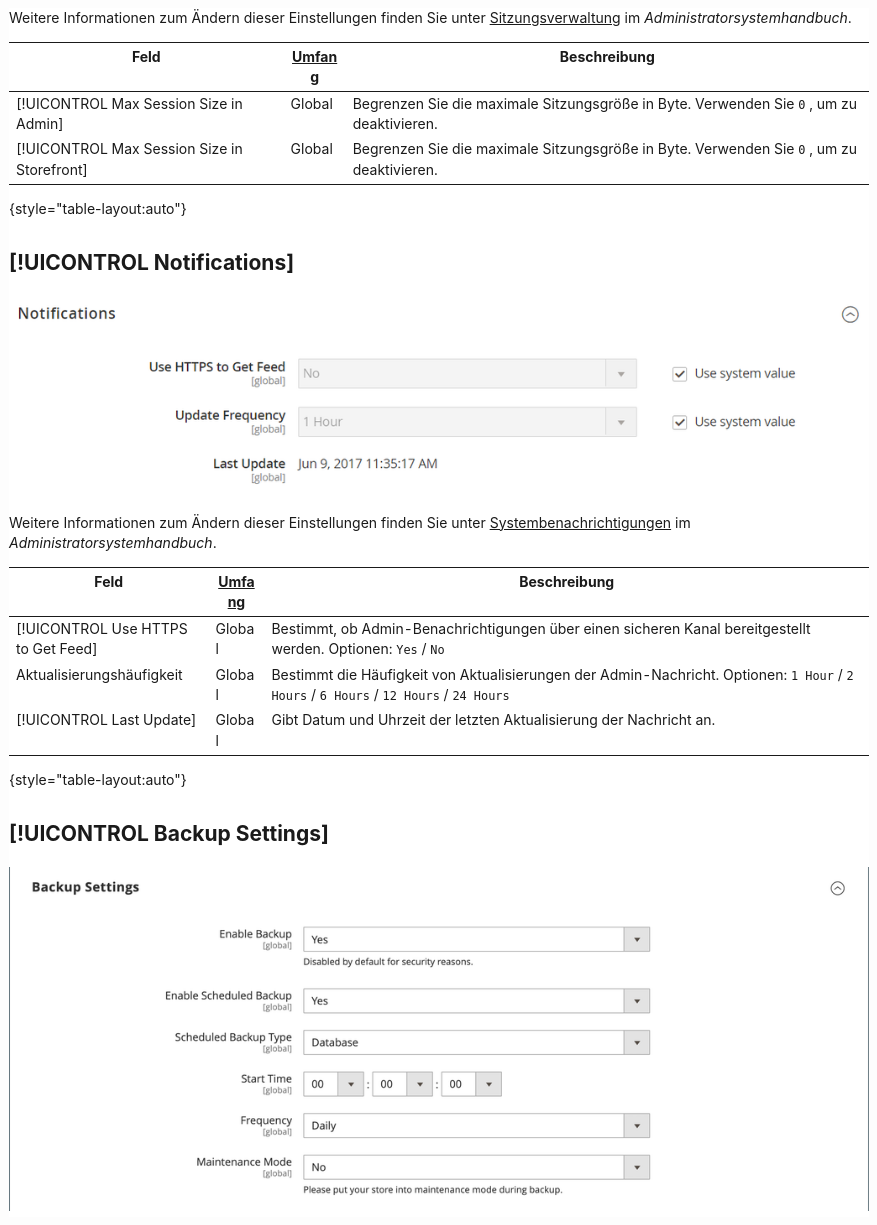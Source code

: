 Weitere Informationen zum Ändern dieser Einstellungen finden Sie unter [Sitzungsverwaltung](../../systems/security-session-management.md) im _Administratorsystemhandbuch_.

| Feld | [Umfang](../../getting-started/websites-stores-views.md#scope-settings) | Beschreibung |
|--- |--- |--- |
| [!UICONTROL Max Session Size in Admin] | Global | Begrenzen Sie die maximale Sitzungsgröße in Byte. Verwenden Sie `0` , um zu deaktivieren. |
| [!UICONTROL Max Session Size in Storefront] | Global | Begrenzen Sie die maximale Sitzungsgröße in Byte. Verwenden Sie `0` , um zu deaktivieren. |

{style="table-layout:auto"}

## [!UICONTROL Notifications]

![Erweiterte Konfiguration - Benachrichtigungen](./assets/system-notifications.png)

Weitere Informationen zum Ändern dieser Einstellungen finden Sie unter [Systembenachrichtigungen](../../systems/notifications.md) im _Administratorsystemhandbuch_.

| Feld | [Umfang](../../getting-started/websites-stores-views.md#scope-settings) | Beschreibung |
|--- |--- |--- |
| [!UICONTROL Use HTTPS to Get Feed] | Global | Bestimmt, ob Admin-Benachrichtigungen über einen sicheren Kanal bereitgestellt werden. Optionen: `Yes` / `No` |
| Aktualisierungshäufigkeit | Global | Bestimmt die Häufigkeit von Aktualisierungen der Admin-Nachricht. Optionen: `1 Hour` / `2 Hours` / `6 Hours` / `12 Hours` / `24 Hours` |
| [!UICONTROL Last Update] | Global | Gibt Datum und Uhrzeit der letzten Aktualisierung der Nachricht an. |

{style="table-layout:auto"}

## [!UICONTROL Backup Settings]

![Erweiterte Konfiguration - Sicherungseinstellungen](./assets/system-scheduled-backup-settings.png)

